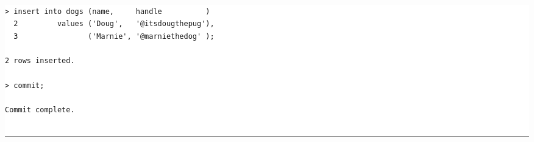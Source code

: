 
```
> insert into dogs (name,     handle          ) 
  2         values ('Doug',   '@itsdougthepug'),
  3                ('Marnie', '@marniethedog' );

2 rows inserted.

> commit;

Commit complete.
⠀⠀⠀⠀⠀⠀⠀⠀⠀⠀⠀⠀⠀⠀⠀⠀⠀⠀⠀⠀⠀⠀⠀⠀⠀⠀⠀⠀⠀⠀⠀⠀⠀⠀⠀⠀⠀⠀⠀⠀⠀⠀⠀⠀⠀⠀⠀⠀⠀⠀⠀⠀⠀⠀⠀⠀⠀⠀⠀⠀⠀⠀⠀⠀⠀⠀⠀⠀⠀⠀⠀⠀⠀
```


---
